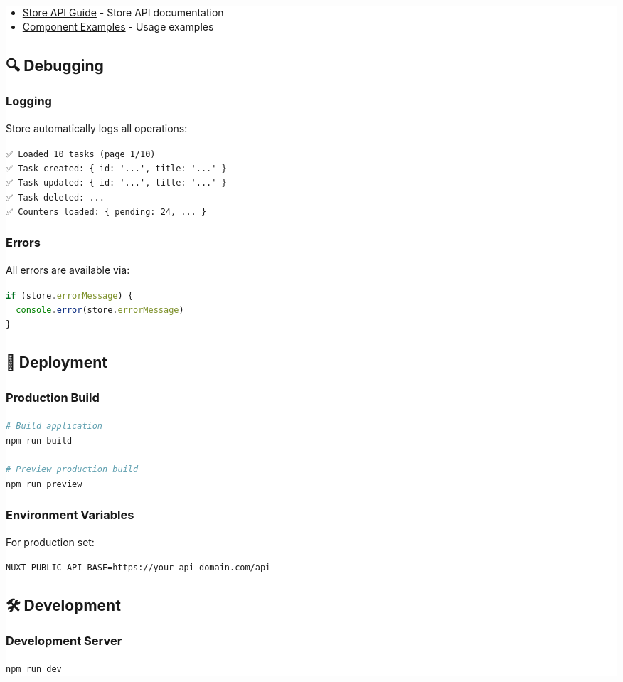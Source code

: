 - [Store API Guide](./app/store/README.md) - Store API documentation
- [Component Examples](./app/components/TasksApiDemo.vue) - Usage examples

## 🔍 Debugging

### Logging

Store automatically logs all operations:

```
✅ Loaded 10 tasks (page 1/10)
✅ Task created: { id: '...', title: '...' }
✅ Task updated: { id: '...', title: '...' }
✅ Task deleted: ...
✅ Counters loaded: { pending: 24, ... }
```

### Errors

All errors are available via:

```typescript
if (store.errorMessage) {
  console.error(store.errorMessage)
}
```

## 🚀 Deployment

### Production Build

```bash
# Build application
npm run build

# Preview production build
npm run preview
```

### Environment Variables

For production set:

```env
NUXT_PUBLIC_API_BASE=https://your-api-domain.com/api
```

## 🛠️ Development

### Development Server

```bash
npm run dev
```
